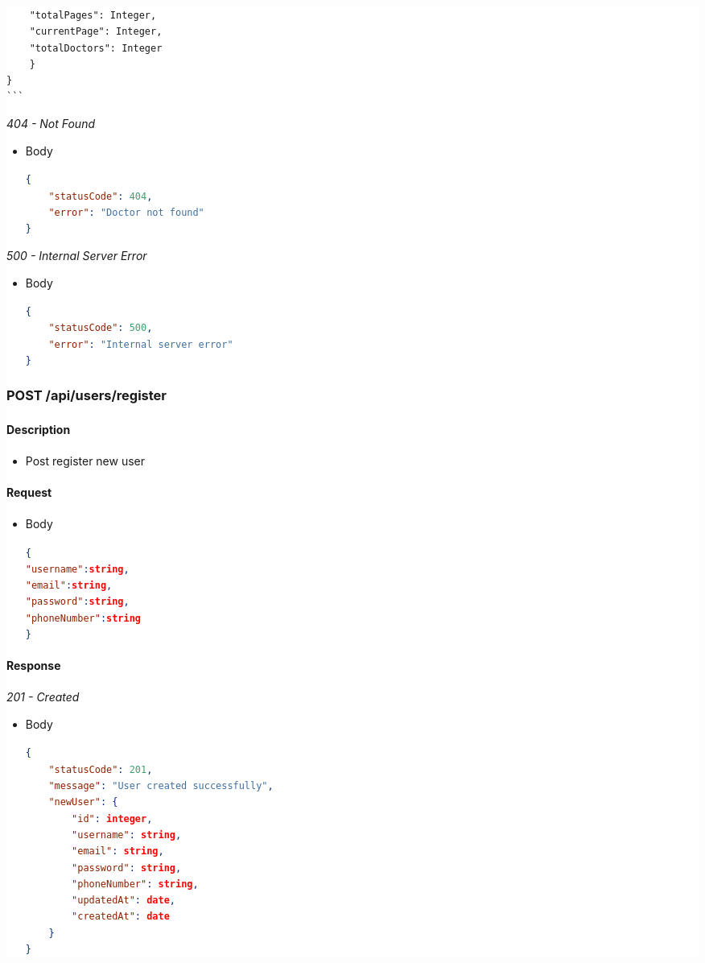         "totalPages": Integer,
        "currentPage": Integer,
        "totalDoctors": Integer
        }
    }
    ```

_404 - Not Found_
- Body
    ```json
    {
        "statusCode": 404,
        "error": "Doctor not found"
    }
    ```

_500 - Internal Server Error_
- Body
    ```json
    {
        "statusCode": 500,
        "error": "Internal server error"
    }
    ```

### POST /api/users/register
#### Description
- Post register new user
#### Request
- Body
    ```json
    {
    "username":string,
    "email":string,
    "password":string,
    "phoneNumber":string
    }
    ```

#### Response
_201 - Created_

- Body
    ```json
    {
        "statusCode": 201,
        "message": "User created successfully",
        "newUser": {
            "id": integer,
            "username": string,
            "email": string,
            "password": string,
            "phoneNumber": string,
            "updatedAt": date,
            "createdAt": date
        }
    }
    ```
